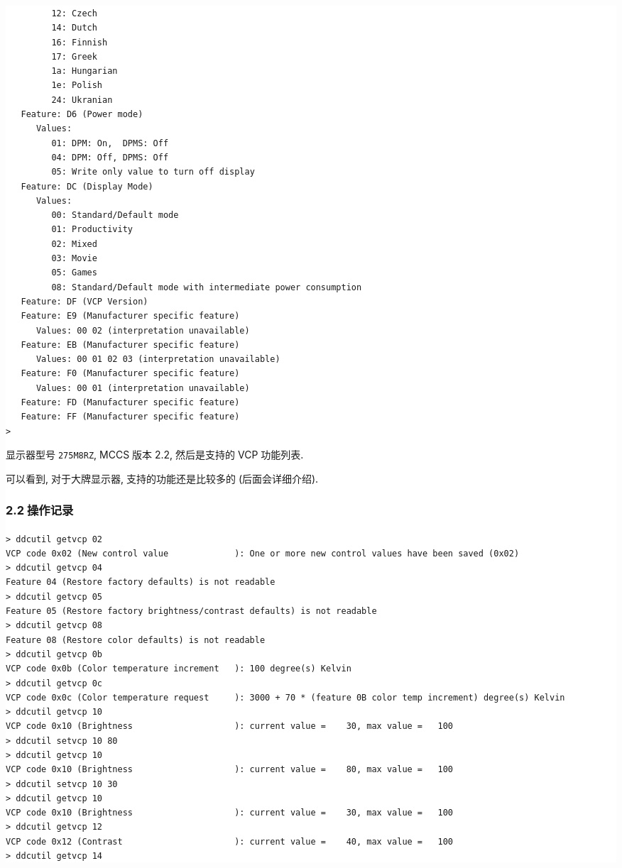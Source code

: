 ```
         12: Czech
         14: Dutch
         16: Finnish
         17: Greek
         1a: Hungarian
         1e: Polish
         24: Ukranian
   Feature: D6 (Power mode)
      Values:
         01: DPM: On,  DPMS: Off
         04: DPM: Off, DPMS: Off
         05: Write only value to turn off display
   Feature: DC (Display Mode)
      Values:
         00: Standard/Default mode
         01: Productivity
         02: Mixed
         03: Movie
         05: Games
         08: Standard/Default mode with intermediate power consumption
   Feature: DF (VCP Version)
   Feature: E9 (Manufacturer specific feature)
      Values: 00 02 (interpretation unavailable)
   Feature: EB (Manufacturer specific feature)
      Values: 00 01 02 03 (interpretation unavailable)
   Feature: F0 (Manufacturer specific feature)
      Values: 00 01 (interpretation unavailable)
   Feature: FD (Manufacturer specific feature)
   Feature: FF (Manufacturer specific feature)
>
```

显示器型号 `275M8RZ`, MCCS 版本 2.2, 然后是支持的 VCP 功能列表.

可以看到, 对于大牌显示器, 支持的功能还是比较多的 (后面会详细介绍).

### 2.2 操作记录

```
> ddcutil getvcp 02
VCP code 0x02 (New control value             ): One or more new control values have been saved (0x02)
> ddcutil getvcp 04
Feature 04 (Restore factory defaults) is not readable
> ddcutil getvcp 05
Feature 05 (Restore factory brightness/contrast defaults) is not readable
> ddcutil getvcp 08
Feature 08 (Restore color defaults) is not readable
> ddcutil getvcp 0b
VCP code 0x0b (Color temperature increment   ): 100 degree(s) Kelvin
> ddcutil getvcp 0c
VCP code 0x0c (Color temperature request     ): 3000 + 70 * (feature 0B color temp increment) degree(s) Kelvin
> ddcutil getvcp 10
VCP code 0x10 (Brightness                    ): current value =    30, max value =   100
> ddcutil setvcp 10 80
> ddcutil getvcp 10
VCP code 0x10 (Brightness                    ): current value =    80, max value =   100
> ddcutil setvcp 10 30
> ddcutil getvcp 10
VCP code 0x10 (Brightness                    ): current value =    30, max value =   100
> ddcutil getvcp 12
VCP code 0x12 (Contrast                      ): current value =    40, max value =   100
> ddcutil getvcp 14
```